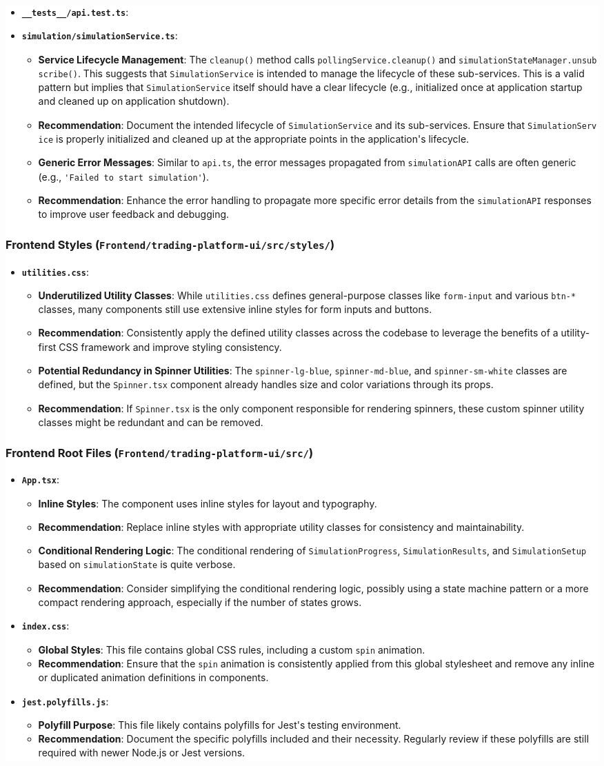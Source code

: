 - **`__tests__/api.test.ts`**:

- **`simulation/simulationService.ts`**:
  - **Service Lifecycle Management**: The `cleanup()` method calls `pollingService.cleanup()` and `simulationStateManager.unsubscribe()`. This suggests that `SimulationService` is intended to manage the lifecycle of these sub-services. This is a valid pattern but implies that `SimulationService` itself should have a clear lifecycle (e.g., initialized once at application startup and cleaned up on application shutdown).
  - **Recommendation**: Document the intended lifecycle of `SimulationService` and its sub-services. Ensure that `SimulationService` is properly initialized and cleaned up at the appropriate points in the application's lifecycle.

  - **Generic Error Messages**: Similar to `api.ts`, the error messages propagated from `simulationAPI` calls are often generic (e.g., `'Failed to start simulation'`).
  - **Recommendation**: Enhance the error handling to propagate more specific error details from the `simulationAPI` responses to improve user feedback and debugging.

### Frontend Styles (`Frontend/trading-platform-ui/src/styles/`)

- **`utilities.css`**:

  - **Underutilized Utility Classes**: While `utilities.css` defines general-purpose classes like `form-input` and various `btn-*` classes, many components still use extensive inline styles for form inputs and buttons.
  - **Recommendation**: Consistently apply the defined utility classes across the codebase to leverage the benefits of a utility-first CSS framework and improve styling consistency.

  - **Potential Redundancy in Spinner Utilities**: The `spinner-lg-blue`, `spinner-md-blue`, and `spinner-sm-white` classes are defined, but the `Spinner.tsx` component already handles size and color variations through its props.
  - **Recommendation**: If `Spinner.tsx` is the only component responsible for rendering spinners, these custom spinner utility classes might be redundant and can be removed.

### Frontend Root Files (`Frontend/trading-platform-ui/src/`)

- **`App.tsx`**:
  - **Inline Styles**: The component uses inline styles for layout and typography.
  - **Recommendation**: Replace inline styles with appropriate utility classes for consistency and maintainability.

  - **Conditional Rendering Logic**: The conditional rendering of `SimulationProgress`, `SimulationResults`, and `SimulationSetup` based on `simulationState` is quite verbose.
  - **Recommendation**: Consider simplifying the conditional rendering logic, possibly using a state machine pattern or a more compact rendering approach, especially if the number of states grows.

- **`index.css`**:
  - **Global Styles**: This file contains global CSS rules, including a custom `spin` animation.
  - **Recommendation**: Ensure that the `spin` animation is consistently applied from this global stylesheet and remove any inline or duplicated animation definitions in components.


- **`jest.polyfills.js`**:
  - **Polyfill Purpose**: This file likely contains polyfills for Jest's testing environment.
  - **Recommendation**: Document the specific polyfills included and their necessity. Regularly review if these polyfills are still required with newer Node.js or Jest versions.
